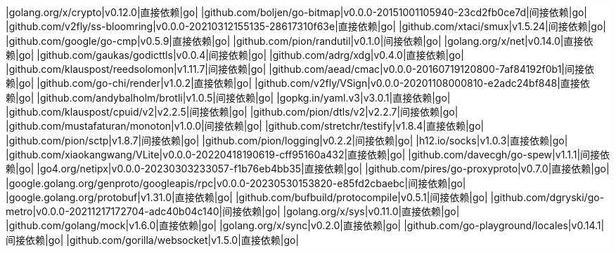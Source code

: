 |golang.org/x/crypto|v0.12.0|直接依赖|go|
|github.com/boljen/go-bitmap|v0.0.0-20151001105940-23cd2fb0ce7d|间接依赖|go|
|github.com/v2fly/ss-bloomring|v0.0.0-20210312155135-28617310f63e|直接依赖|go|
|github.com/xtaci/smux|v1.5.24|间接依赖|go|
|github.com/google/go-cmp|v0.5.9|直接依赖|go|
|github.com/pion/randutil|v0.1.0|间接依赖|go|
|golang.org/x/net|v0.14.0|直接依赖|go|
|github.com/gaukas/godicttls|v0.0.4|间接依赖|go|
|github.com/adrg/xdg|v0.4.0|直接依赖|go|
|github.com/klauspost/reedsolomon|v1.11.7|间接依赖|go|
|github.com/aead/cmac|v0.0.0-20160719120800-7af84192f0b1|间接依赖|go|
|github.com/go-chi/render|v1.0.2|直接依赖|go|
|github.com/v2fly/VSign|v0.0.0-20201108000810-e2adc24bf848|直接依赖|go|
|github.com/andybalholm/brotli|v1.0.5|间接依赖|go|
|gopkg.in/yaml.v3|v3.0.1|直接依赖|go|
|github.com/klauspost/cpuid/v2|v2.2.5|间接依赖|go|
|github.com/pion/dtls/v2|v2.2.7|间接依赖|go|
|github.com/mustafaturan/monoton|v1.0.0|间接依赖|go|
|github.com/stretchr/testify|v1.8.4|直接依赖|go|
|github.com/pion/sctp|v1.8.7|间接依赖|go|
|github.com/pion/logging|v0.2.2|间接依赖|go|
|h12.io/socks|v1.0.3|直接依赖|go|
|github.com/xiaokangwang/VLite|v0.0.0-20220418190619-cff95160a432|直接依赖|go|
|github.com/davecgh/go-spew|v1.1.1|间接依赖|go|
|go4.org/netipx|v0.0.0-20230303233057-f1b76eb4bb35|直接依赖|go|
|github.com/pires/go-proxyproto|v0.7.0|直接依赖|go|
|google.golang.org/genproto/googleapis/rpc|v0.0.0-20230530153820-e85fd2cbaebc|间接依赖|go|
|google.golang.org/protobuf|v1.31.0|直接依赖|go|
|github.com/bufbuild/protocompile|v0.5.1|间接依赖|go|
|github.com/dgryski/go-metro|v0.0.0-20211217172704-adc40b04c140|间接依赖|go|
|golang.org/x/sys|v0.11.0|直接依赖|go|
|github.com/golang/mock|v1.6.0|直接依赖|go|
|golang.org/x/sync|v0.2.0|直接依赖|go|
|github.com/go-playground/locales|v0.14.1|间接依赖|go|
|github.com/gorilla/websocket|v1.5.0|直接依赖|go|
